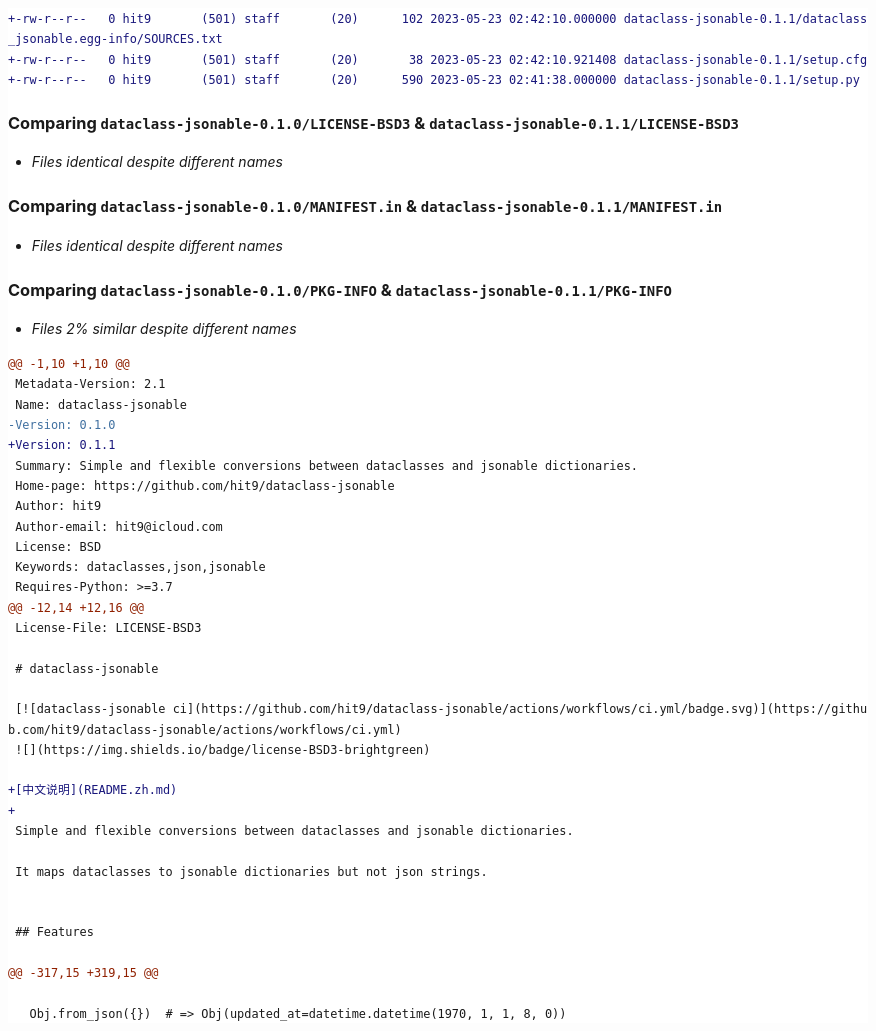```diff
+-rw-r--r--   0 hit9       (501) staff       (20)      102 2023-05-23 02:42:10.000000 dataclass-jsonable-0.1.1/dataclass_jsonable.egg-info/SOURCES.txt
+-rw-r--r--   0 hit9       (501) staff       (20)       38 2023-05-23 02:42:10.921408 dataclass-jsonable-0.1.1/setup.cfg
+-rw-r--r--   0 hit9       (501) staff       (20)      590 2023-05-23 02:41:38.000000 dataclass-jsonable-0.1.1/setup.py
```

### Comparing `dataclass-jsonable-0.1.0/LICENSE-BSD3` & `dataclass-jsonable-0.1.1/LICENSE-BSD3`

 * *Files identical despite different names*

### Comparing `dataclass-jsonable-0.1.0/MANIFEST.in` & `dataclass-jsonable-0.1.1/MANIFEST.in`

 * *Files identical despite different names*

### Comparing `dataclass-jsonable-0.1.0/PKG-INFO` & `dataclass-jsonable-0.1.1/PKG-INFO`

 * *Files 2% similar despite different names*

```diff
@@ -1,10 +1,10 @@
 Metadata-Version: 2.1
 Name: dataclass-jsonable
-Version: 0.1.0
+Version: 0.1.1
 Summary: Simple and flexible conversions between dataclasses and jsonable dictionaries.
 Home-page: https://github.com/hit9/dataclass-jsonable
 Author: hit9
 Author-email: hit9@icloud.com
 License: BSD
 Keywords: dataclasses,json,jsonable
 Requires-Python: >=3.7
@@ -12,14 +12,16 @@
 License-File: LICENSE-BSD3
 
 # dataclass-jsonable
 
 [![dataclass-jsonable ci](https://github.com/hit9/dataclass-jsonable/actions/workflows/ci.yml/badge.svg)](https://github.com/hit9/dataclass-jsonable/actions/workflows/ci.yml)
 ![](https://img.shields.io/badge/license-BSD3-brightgreen)
 
+[中文说明](README.zh.md)
+
 Simple and flexible conversions between dataclasses and jsonable dictionaries.
 
 It maps dataclasses to jsonable dictionaries but not json strings.
 
 
 ## Features
 
@@ -317,15 +319,15 @@
 
   Obj.from_json({})  # => Obj(updated_at=datetime.datetime(1970, 1, 1, 8, 0))
   ```
 